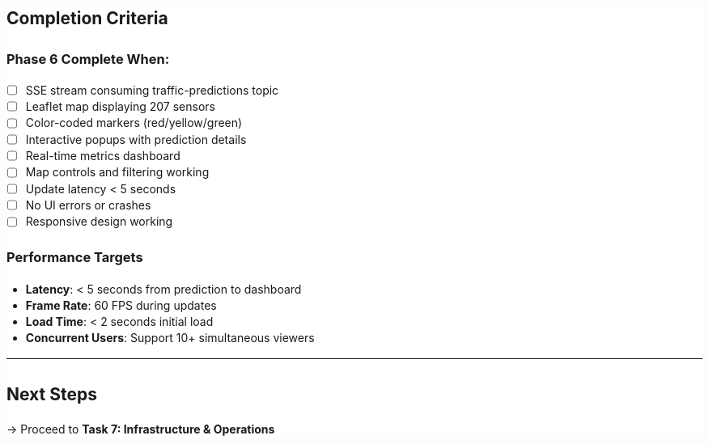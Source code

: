 
## Completion Criteria

### Phase 6 Complete When:
- [ ] SSE stream consuming traffic-predictions topic
- [ ] Leaflet map displaying 207 sensors
- [ ] Color-coded markers (red/yellow/green)
- [ ] Interactive popups with prediction details
- [ ] Real-time metrics dashboard
- [ ] Map controls and filtering working
- [ ] Update latency < 5 seconds
- [ ] No UI errors or crashes
- [ ] Responsive design working

### Performance Targets
- **Latency**: < 5 seconds from prediction to dashboard
- **Frame Rate**: 60 FPS during updates
- **Load Time**: < 2 seconds initial load
- **Concurrent Users**: Support 10+ simultaneous viewers

---

## Next Steps
→ Proceed to **Task 7: Infrastructure & Operations**
